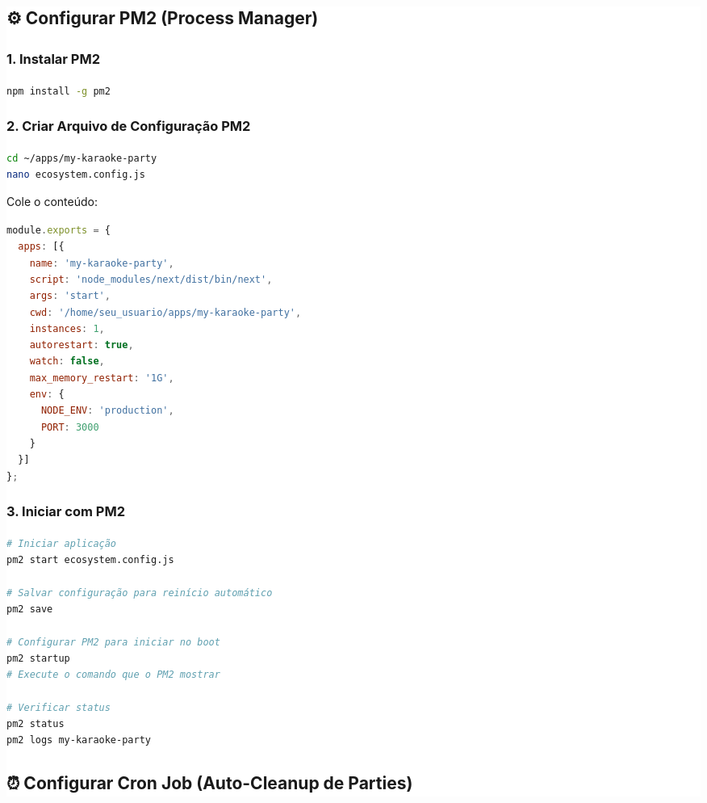 ## ⚙️ Configurar PM2 (Process Manager)

### 1. Instalar PM2
```bash
npm install -g pm2
```

### 2. Criar Arquivo de Configuração PM2
```bash
cd ~/apps/my-karaoke-party
nano ecosystem.config.js
```

Cole o conteúdo:
```javascript
module.exports = {
  apps: [{
    name: 'my-karaoke-party',
    script: 'node_modules/next/dist/bin/next',
    args: 'start',
    cwd: '/home/seu_usuario/apps/my-karaoke-party',
    instances: 1,
    autorestart: true,
    watch: false,
    max_memory_restart: '1G',
    env: {
      NODE_ENV: 'production',
      PORT: 3000
    }
  }]
};
```

### 3. Iniciar com PM2
```bash
# Iniciar aplicação
pm2 start ecosystem.config.js

# Salvar configuração para reinício automático
pm2 save

# Configurar PM2 para iniciar no boot
pm2 startup
# Execute o comando que o PM2 mostrar

# Verificar status
pm2 status
pm2 logs my-karaoke-party
```

## ⏰ Configurar Cron Job (Auto-Cleanup de Parties)
